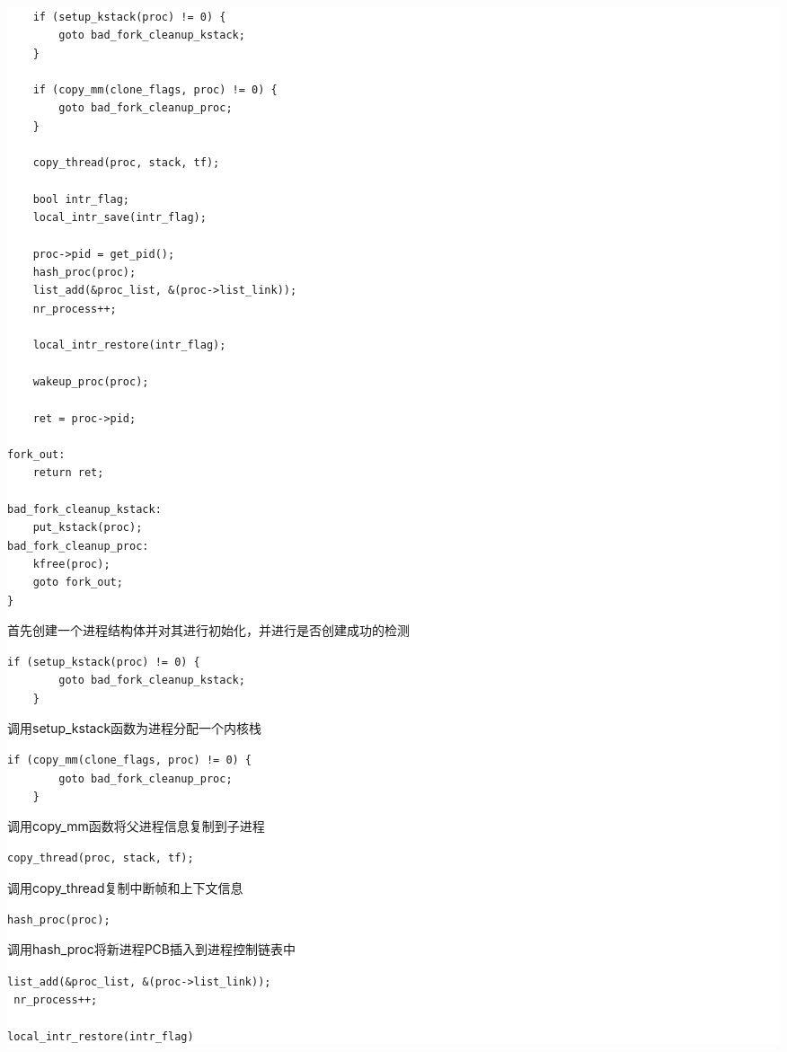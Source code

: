         if (setup_kstack(proc) != 0) {
            goto bad_fork_cleanup_kstack;
        }

        if (copy_mm(clone_flags, proc) != 0) {
            goto bad_fork_cleanup_proc;
        }

        copy_thread(proc, stack, tf);

        bool intr_flag;
        local_intr_save(intr_flag);
        
        proc->pid = get_pid();
        hash_proc(proc);
        list_add(&proc_list, &(proc->list_link));
        nr_process++;

        local_intr_restore(intr_flag);

        wakeup_proc(proc);

        ret = proc->pid;

    fork_out:
        return ret;

    bad_fork_cleanup_kstack:
        put_kstack(proc);
    bad_fork_cleanup_proc:
        kfree(proc);
        goto fork_out;
    }

首先创建一个进程结构体并对其进行初始化，并进行是否创建成功的检测

    if (setup_kstack(proc) != 0) {
            goto bad_fork_cleanup_kstack;
        }

调用setup_kstack函数为进程分配一个内核栈

    if (copy_mm(clone_flags, proc) != 0) {
            goto bad_fork_cleanup_proc;
        }

调用copy_mm函数将父进程信息复制到子进程

    copy_thread(proc, stack, tf);

调用copy_thread复制中断帧和上下文信息

    hash_proc(proc);

调用hash_proc将新进程PCB插入到进程控制链表中

    list_add(&proc_list, &(proc->list_link));
     nr_process++;

    local_intr_restore(intr_flag)
